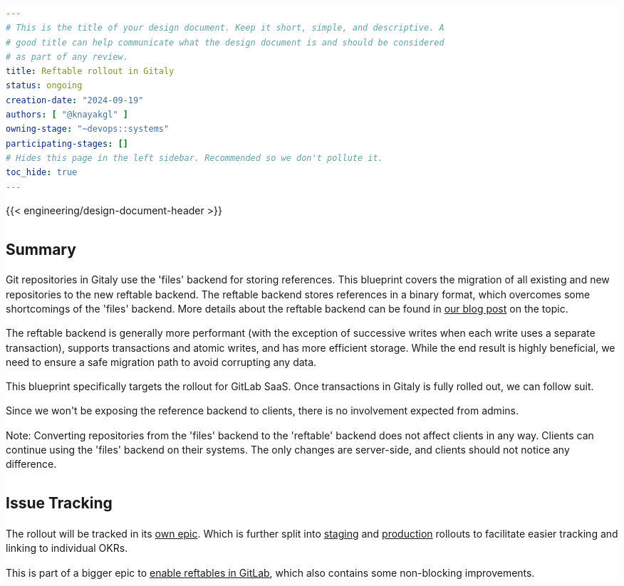 ```yaml
---
# This is the title of your design document. Keep it short, simple, and descriptive. A
# good title can help communicate what the design document is and should be considered
# as part of any review.
title: Reftable rollout in Gitaly
status: ongoing
creation-date: "2024-09-19"
authors: [ "@knayakgl" ]
owning-stage: "~devops::systems"
participating-stages: []
# Hides this page in the left sidebar. Recommended so we don't pollute it.
toc_hide: true
---
```






{{< engineering/design-document-header >}}



## Summary

Git repositories in Gitaly use the 'files' backend for storing references. This blueprint covers the migration of all existing and new repositories to the new reftable backend. The reftable backend stores references in a binary format, which overcomes some shortcomings of the 'files' backend. More details about the reftable backend can be found in [our blog post](https://about.gitlab.com/blog/2024/05/30/a-beginners-guide-to-the-git-reftable-format/) on the topic.

The reftable backend is generally more performant (with the exception of successive writes when each write uses a separate transaction), supports transactions and atomic writes, and has more efficient storage. While the end result is highly beneficial, we need to ensure a safe migration path to avoid corrupting any data.

This blueprint specifically targets the rollout for GitLab SaaS. Once transactions in Gitaly is fully rolled out, we can follow suit.

Since we won't be exposing the reference backend to clients, there is no involvement expected from admins.

Note: Converting repositories from the 'files' backend to the 'reftable' backend does not affect clients in any way. Clients can continue using the 'files' backend on their systems. The only changes are server-side, and clients should not notice any difference.

## Issue Tracking

The rollout will be tracked in its [own epic](https://gitlab.com/groups/gitlab-org/-/epics/14946). Which is further split into [staging](https://gitlab.com/groups/gitlab-org/-/epics/12503) and [production](https://gitlab.com/groups/gitlab-org/-/epics/14942) rollouts to facilitate easier tracking and linking to individual OKRs.

This is part of a bigger epic to [enable reftables in GitLab](https://gitlab.com/groups/gitlab-org/-/epics/4220), which also contains some non-blocking improvements.

